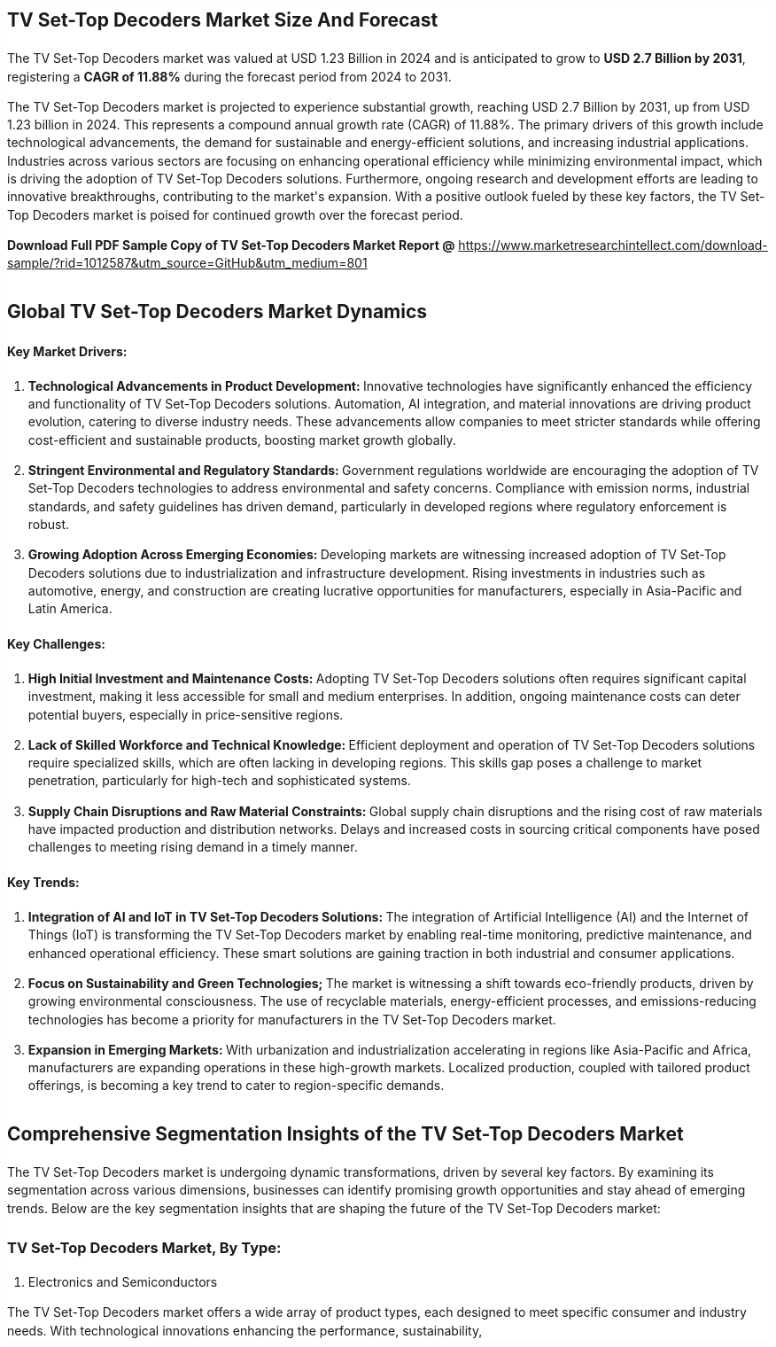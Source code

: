 <h2>TV Set-Top Decoders Market Size And Forecast</h2><p>The TV Set-Top Decoders market was valued at USD 1.23 Billion in 2024 and is anticipated to grow to <strong>USD 2.7 Billion by 2031</strong>, registering a <strong>CAGR of 11.88%</strong> during the forecast period from 2024 to 2031.</p><p>The TV Set-Top Decoders market is projected to experience substantial growth, reaching USD 2.7 Billion by 2031, up from USD 1.23 billion in 2024. This represents a compound annual growth rate (CAGR) of 11.88%. The primary drivers of this growth include technological advancements, the demand for sustainable and energy-efficient solutions, and increasing industrial applications. Industries across various sectors are focusing on enhancing operational efficiency while minimizing environmental impact, which is driving the adoption of TV Set-Top Decoders solutions. Furthermore, ongoing research and development efforts are leading to innovative breakthroughs, contributing to the market's expansion. With a positive outlook fueled by these key factors, the TV Set-Top Decoders market is poised for continued growth over the forecast period.</p><p><strong>Download Full PDF Sample Copy of TV Set-Top Decoders Market Report @</strong>&nbsp;<a href="https://www.marketresearchintellect.com/download-sample/?rid=1012587&amp;utm_source=GitHub&amp;utm_medium=801">https://www.marketresearchintellect.com/download-sample/?rid=1012587&amp;utm_source=GitHub&amp;utm_medium=801</a></p><h2>Global TV Set-Top Decoders Market Dynamics</h2><h4><strong>Key Market Drivers:</strong></h4><ol><li><p><strong>Technological Advancements in Product Development:&nbsp;</strong>Innovative technologies have significantly enhanced the efficiency and functionality of TV Set-Top Decoders solutions. Automation, AI integration, and material innovations are driving product evolution, catering to diverse industry needs. These advancements allow companies to meet stricter standards while offering cost-efficient and sustainable products, boosting market growth globally.</p></li><li><p><strong>Stringent Environmental and Regulatory Standards:&nbsp;</strong>Government regulations worldwide are encouraging the adoption of TV Set-Top Decoders technologies to address environmental and safety concerns. Compliance with emission norms, industrial standards, and safety guidelines has driven demand, particularly in developed regions where regulatory enforcement is robust.</p></li><li><p><strong>Growing Adoption Across Emerging Economies:&nbsp;</strong>Developing markets are witnessing increased adoption of TV Set-Top Decoders solutions due to industrialization and infrastructure development. Rising investments in industries such as automotive, energy, and construction are creating lucrative opportunities for manufacturers, especially in Asia-Pacific and Latin America.</p></li></ol><h4><strong>Key Challenges:</strong></h4><ol><li><p><strong>High Initial Investment and Maintenance Costs:&nbsp;</strong>Adopting TV Set-Top Decoders solutions often requires significant capital investment, making it less accessible for small and medium enterprises. In addition, ongoing maintenance costs can deter potential buyers, especially in price-sensitive regions.</p></li><li><p><strong>Lack of Skilled Workforce and Technical Knowledge:&nbsp;</strong>Efficient deployment and operation of TV Set-Top Decoders solutions require specialized skills, which are often lacking in developing regions. This skills gap poses a challenge to market penetration, particularly for high-tech and sophisticated systems.</p></li><li><p><strong>Supply Chain Disruptions and Raw Material Constraints:&nbsp;</strong>Global supply chain disruptions and the rising cost of raw materials have impacted production and distribution networks. Delays and increased costs in sourcing critical components have posed challenges to meeting rising demand in a timely manner.</p></li></ol><h4><strong>Key Trends:</strong></h4><ol><li><p><strong>Integration of AI and IoT in TV Set-Top Decoders Solutions:&nbsp;</strong>The integration of Artificial Intelligence (AI) and the Internet of Things (IoT) is transforming the TV Set-Top Decoders market by enabling real-time monitoring, predictive maintenance, and enhanced operational efficiency. These smart solutions are gaining traction in both industrial and consumer applications.</p></li><li><p><strong>Focus on Sustainability and Green Technologies;&nbsp;</strong>The market is witnessing a shift towards eco-friendly products, driven by growing environmental consciousness. The use of recyclable materials, energy-efficient processes, and emissions-reducing technologies has become a priority for manufacturers in the TV Set-Top Decoders market.</p></li><li><p><strong>Expansion in Emerging Markets:&nbsp;</strong>With urbanization and industrialization accelerating in regions like Asia-Pacific and Africa, manufacturers are expanding operations in these high-growth markets. Localized production, coupled with tailored product offerings, is becoming a key trend to cater to region-specific demands.</p></li></ol><div class="article-main__content" data-test-id="publishing-text-block"><h2>Comprehensive Segmentation Insights of the TV Set-Top Decoders Market</h2><p>The TV Set-Top Decoders market is undergoing dynamic transformations, driven by several key factors. By examining its segmentation across various dimensions, businesses can identify promising growth opportunities and stay ahead of emerging trends. Below are the key segmentation insights that are shaping the future of the TV Set-Top Decoders market:</p><h3><strong>TV Set-Top Decoders Market, By Type:<br /></strong></h3><ol><li>Electronics and Semiconductors</li></ol><p>The TV Set-Top Decoders market offers a wide array of product types, each designed to meet specific consumer and industry needs. With technological innovations enhancing the performance, sustainability,